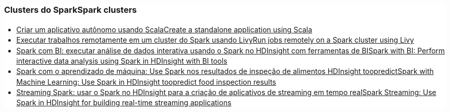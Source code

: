 ### <a name="spark-clusters"></a><span data-ttu-id="ef61e-223">Clusters do Spark</span><span class="sxs-lookup"><span data-stu-id="ef61e-223">Spark clusters</span></span>
* [<span data-ttu-id="ef61e-224">Criar um aplicativo autônomo usando Scala</span><span class="sxs-lookup"><span data-stu-id="ef61e-224">Create a standalone application using Scala</span></span>](hdinsight-apache-spark-create-standalone-application.md)
* [<span data-ttu-id="ef61e-225">Executar trabalhos remotamente em um cluster do Spark usando Livy</span><span class="sxs-lookup"><span data-stu-id="ef61e-225">Run jobs remotely on a Spark cluster using Livy</span></span>](hdinsight-apache-spark-livy-rest-interface.md)
* [<span data-ttu-id="ef61e-226">Spark com BI: executar análise de dados interativa usando o Spark no HDInsight com ferramentas de BI</span><span class="sxs-lookup"><span data-stu-id="ef61e-226">Spark with BI: Perform interactive data analysis using Spark in HDInsight with BI tools</span></span>](hdinsight-apache-spark-use-bi-tools.md)
* [<span data-ttu-id="ef61e-227">Spark com o aprendizado de máquina: Use Spark nos resultados de inspeção de alimentos HDInsight toopredict</span><span class="sxs-lookup"><span data-stu-id="ef61e-227">Spark with Machine Learning: Use Spark in HDInsight toopredict food inspection results</span></span>](hdinsight-apache-spark-machine-learning-mllib-ipython.md)
* [<span data-ttu-id="ef61e-228">Streaming Spark: usar o Spark no HDInsight para a criação de aplicativos de streaming em tempo real</span><span class="sxs-lookup"><span data-stu-id="ef61e-228">Spark Streaming: Use Spark in HDInsight for building real-time streaming applications</span></span>](hdinsight-apache-spark-eventhub-streaming.md)

